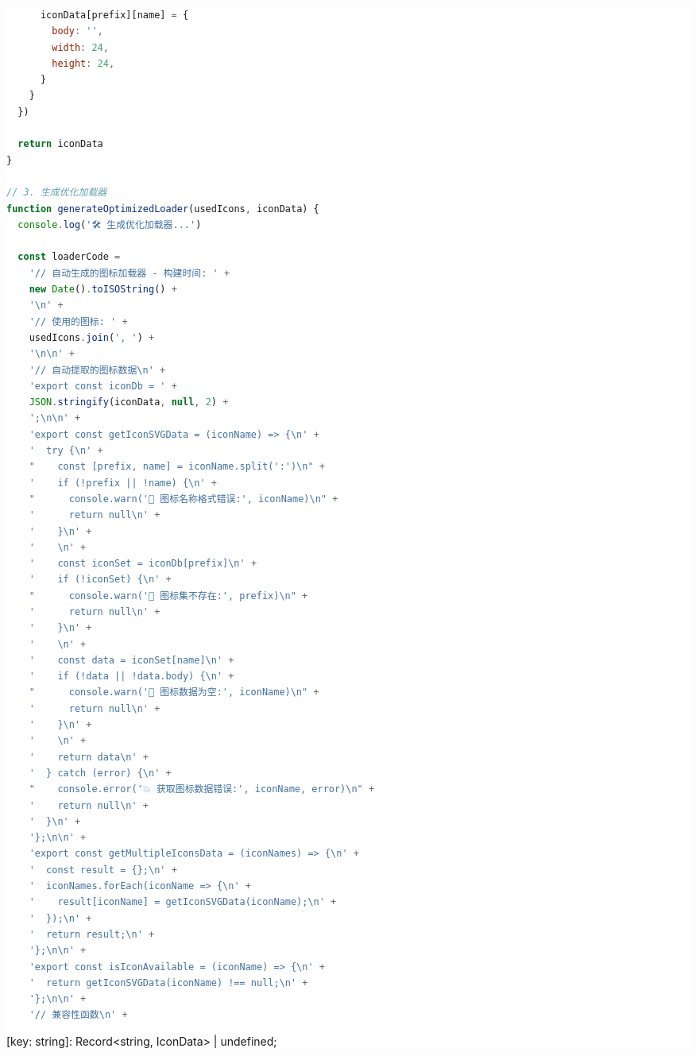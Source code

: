 ```js
      iconData[prefix][name] = {
        body: '',
        width: 24,
        height: 24,
      }
    }
  })

  return iconData
}

// 3. 生成优化加载器
function generateOptimizedLoader(usedIcons, iconData) {
  console.log('🛠️ 生成优化加载器...')

  const loaderCode =
    '// 自动生成的图标加载器 - 构建时间: ' +
    new Date().toISOString() +
    '\n' +
    '// 使用的图标: ' +
    usedIcons.join(', ') +
    '\n\n' +
    '// 自动提取的图标数据\n' +
    'export const iconDb = ' +
    JSON.stringify(iconData, null, 2) +
    ';\n\n' +
    'export const getIconSVGData = (iconName) => {\n' +
    '  try {\n' +
    "    const [prefix, name] = iconName.split(':')\n" +
    '    if (!prefix || !name) {\n' +
    "      console.warn('🚫 图标名称格式错误:', iconName)\n" +
    '      return null\n' +
    '    }\n' +
    '    \n' +
    '    const iconSet = iconDb[prefix]\n' +
    '    if (!iconSet) {\n' +
    "      console.warn('🚫 图标集不存在:', prefix)\n" +
    '      return null\n' +
    '    }\n' +
    '    \n' +
    '    const data = iconSet[name]\n' +
    '    if (!data || !data.body) {\n' +
    "      console.warn('🚫 图标数据为空:', iconName)\n" +
    '      return null\n' +
    '    }\n' +
    '    \n' +
    '    return data\n' +
    '  } catch (error) {\n' +
    "    console.error('💥 获取图标数据错误:', iconName, error)\n" +
    '    return null\n' +
    '  }\n' +
    '};\n\n' +
    'export const getMultipleIconsData = (iconNames) => {\n' +
    '  const result = {};\n' +
    '  iconNames.forEach(iconName => {\n' +
    '    result[iconName] = getIconSVGData(iconName);\n' +
    '  });\n' +
    '  return result;\n' +
    '};\n\n' +
    'export const isIconAvailable = (iconName) => {\n' +
    '  return getIconSVGData(iconName) !== null;\n' +
    '};\n\n' +
    '// 兼容性函数\n' +
```

  [key: string]: Record<string, IconData> | undefined;